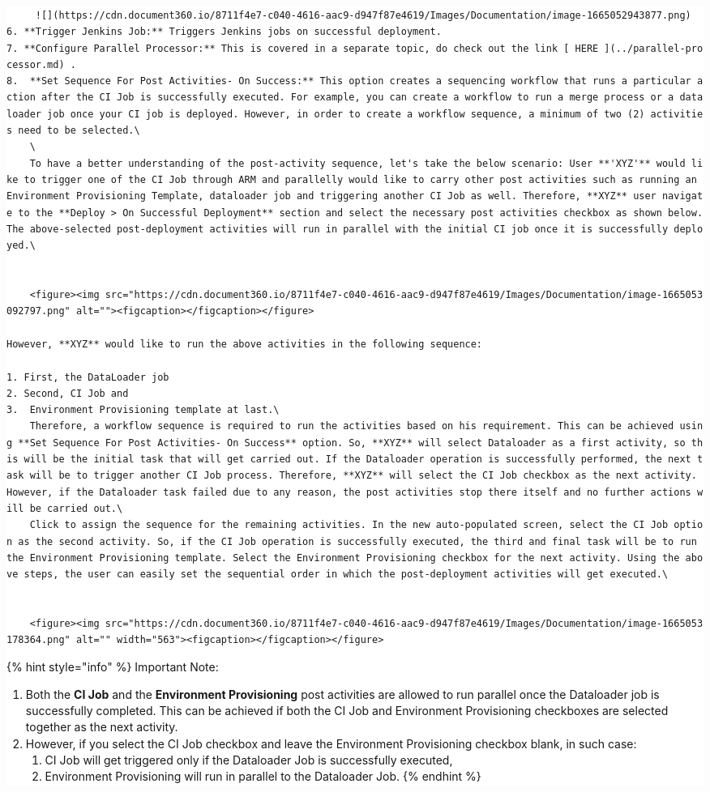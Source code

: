          ![](https://cdn.document360.io/8711f4e7-c040-4616-aac9-d947f87e4619/Images/Documentation/image-1665052943877.png)
    6. **Trigger Jenkins Job:** Triggers Jenkins jobs on successful deployment.
    7. **Configure Parallel Processor:** This is covered in a separate topic, do check out the link [ HERE ](../parallel-processor.md) .
    8.  **Set Sequence For Post Activities- On Success:** This option creates a sequencing workflow that runs a particular action after the CI Job is successfully executed. For example, you can create a workflow to run a merge process or a dataloader job once your CI job is deployed. However, in order to create a workflow sequence, a minimum of two (2) activities need to be selected.\
        \
        To have a better understanding of the post-activity sequence, let's take the below scenario: User **'XYZ'** would like to trigger one of the CI Job through ARM and parallelly would like to carry other post activities such as running an Environment Provisioning Template, dataloader job and triggering another CI Job as well. Therefore, **XYZ** user navigate to the **Deploy > On Successful Deployment** section and select the necessary post activities checkbox as shown below. The above-selected post-deployment activities will run in parallel with the initial CI job once it is successfully deployed.\


        <figure><img src="https://cdn.document360.io/8711f4e7-c040-4616-aac9-d947f87e4619/Images/Documentation/image-1665053092797.png" alt=""><figcaption></figcaption></figure>

    However, **XYZ** would like to run the above activities in the following sequence:

    1. First, the DataLoader job
    2. Second, CI Job and
    3.  Environment Provisioning template at last.\
        Therefore, a workflow sequence is required to run the activities based on his requirement. This can be achieved using **Set Sequence For Post Activities- On Success** option. So, **XYZ** will select Dataloader as a first activity, so this will be the initial task that will get carried out. If the Dataloader operation is successfully performed, the next task will be to trigger another CI Job process. Therefore, **XYZ** will select the CI Job checkbox as the next activity. However, if the Dataloader task failed due to any reason, the post activities stop there itself and no further actions will be carried out.\
        Click to assign the sequence for the remaining activities. In the new auto-populated screen, select the CI Job option as the second activity. So, if the CI Job operation is successfully executed, the third and final task will be to run the Environment Provisioning template. Select the Environment Provisioning checkbox for the next activity. Using the above steps, the user can easily set the sequential order in which the post-deployment activities will get executed.\


        <figure><img src="https://cdn.document360.io/8711f4e7-c040-4616-aac9-d947f87e4619/Images/Documentation/image-1665053178364.png" alt="" width="563"><figcaption></figcaption></figure>

{% hint style="info" %}
Important Note:

1. Both the **CI Job** and the **Environment Provisioning** post activities are allowed to run parallel once the Dataloader job is successfully completed. This can be achieved if both the CI Job and Environment Provisioning checkboxes are selected together as the next activity.
2. However, if you select the CI Job checkbox and leave the Environment Provisioning checkbox blank, in such case:
   1. CI Job will get triggered only if the Dataloader Job is successfully executed,
   2. Environment Provisioning will run in parallel to the Dataloader Job.&#x20;
{% endhint %}
